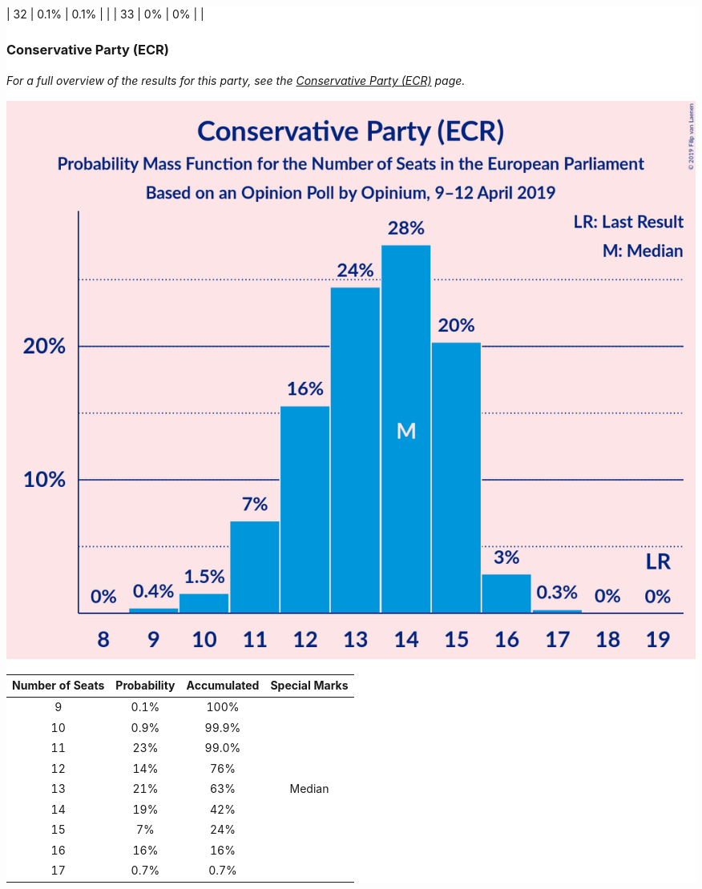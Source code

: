 | 32 | 0.1% | 0.1% |  |
| 33 | 0% | 0% |  |

### Conservative Party (ECR)

*For a full overview of the results for this party, see the [Conservative Party (ECR)](party-conservativepartyecr.html) page.*

![Graph with seats probability mass function not yet produced](2019-04-12-Opinium-seats-pmf-conservativepartyecr.png "Seats Probability Mass Function")

| Number of Seats | Probability | Accumulated | Special Marks |
|:---------------:|:-----------:|:-----------:|:-------------:|
| 9 | 0.1% | 100% |  |
| 10 | 0.9% | 99.9% |  |
| 11 | 23% | 99.0% |  |
| 12 | 14% | 76% |  |
| 13 | 21% | 63% | Median |
| 14 | 19% | 42% |  |
| 15 | 7% | 24% |  |
| 16 | 16% | 16% |  |
| 17 | 0.7% | 0.7% |  |